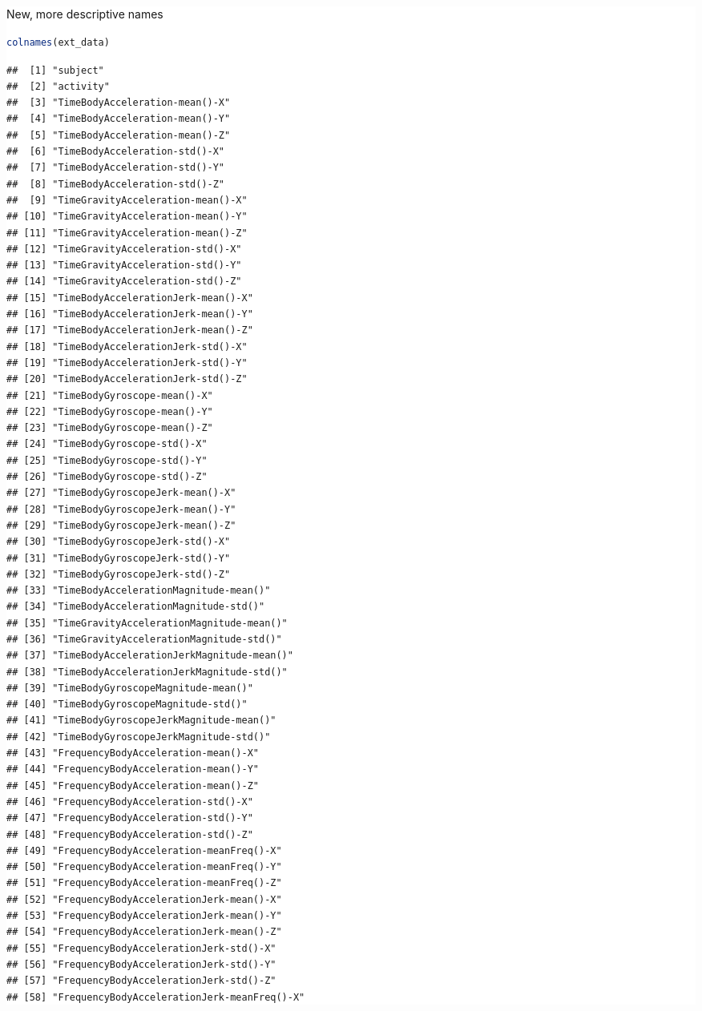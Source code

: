 New, more descriptive names

```r
colnames(ext_data)
```

```
##  [1] "subject"                                          
##  [2] "activity"                                         
##  [3] "TimeBodyAcceleration-mean()-X"                    
##  [4] "TimeBodyAcceleration-mean()-Y"                    
##  [5] "TimeBodyAcceleration-mean()-Z"                    
##  [6] "TimeBodyAcceleration-std()-X"                     
##  [7] "TimeBodyAcceleration-std()-Y"                     
##  [8] "TimeBodyAcceleration-std()-Z"                     
##  [9] "TimeGravityAcceleration-mean()-X"                 
## [10] "TimeGravityAcceleration-mean()-Y"                 
## [11] "TimeGravityAcceleration-mean()-Z"                 
## [12] "TimeGravityAcceleration-std()-X"                  
## [13] "TimeGravityAcceleration-std()-Y"                  
## [14] "TimeGravityAcceleration-std()-Z"                  
## [15] "TimeBodyAccelerationJerk-mean()-X"                
## [16] "TimeBodyAccelerationJerk-mean()-Y"                
## [17] "TimeBodyAccelerationJerk-mean()-Z"                
## [18] "TimeBodyAccelerationJerk-std()-X"                 
## [19] "TimeBodyAccelerationJerk-std()-Y"                 
## [20] "TimeBodyAccelerationJerk-std()-Z"                 
## [21] "TimeBodyGyroscope-mean()-X"                       
## [22] "TimeBodyGyroscope-mean()-Y"                       
## [23] "TimeBodyGyroscope-mean()-Z"                       
## [24] "TimeBodyGyroscope-std()-X"                        
## [25] "TimeBodyGyroscope-std()-Y"                        
## [26] "TimeBodyGyroscope-std()-Z"                        
## [27] "TimeBodyGyroscopeJerk-mean()-X"                   
## [28] "TimeBodyGyroscopeJerk-mean()-Y"                   
## [29] "TimeBodyGyroscopeJerk-mean()-Z"                   
## [30] "TimeBodyGyroscopeJerk-std()-X"                    
## [31] "TimeBodyGyroscopeJerk-std()-Y"                    
## [32] "TimeBodyGyroscopeJerk-std()-Z"                    
## [33] "TimeBodyAccelerationMagnitude-mean()"             
## [34] "TimeBodyAccelerationMagnitude-std()"              
## [35] "TimeGravityAccelerationMagnitude-mean()"          
## [36] "TimeGravityAccelerationMagnitude-std()"           
## [37] "TimeBodyAccelerationJerkMagnitude-mean()"         
## [38] "TimeBodyAccelerationJerkMagnitude-std()"          
## [39] "TimeBodyGyroscopeMagnitude-mean()"                
## [40] "TimeBodyGyroscopeMagnitude-std()"                 
## [41] "TimeBodyGyroscopeJerkMagnitude-mean()"            
## [42] "TimeBodyGyroscopeJerkMagnitude-std()"             
## [43] "FrequencyBodyAcceleration-mean()-X"               
## [44] "FrequencyBodyAcceleration-mean()-Y"               
## [45] "FrequencyBodyAcceleration-mean()-Z"               
## [46] "FrequencyBodyAcceleration-std()-X"                
## [47] "FrequencyBodyAcceleration-std()-Y"                
## [48] "FrequencyBodyAcceleration-std()-Z"                
## [49] "FrequencyBodyAcceleration-meanFreq()-X"           
## [50] "FrequencyBodyAcceleration-meanFreq()-Y"           
## [51] "FrequencyBodyAcceleration-meanFreq()-Z"           
## [52] "FrequencyBodyAccelerationJerk-mean()-X"           
## [53] "FrequencyBodyAccelerationJerk-mean()-Y"           
## [54] "FrequencyBodyAccelerationJerk-mean()-Z"           
## [55] "FrequencyBodyAccelerationJerk-std()-X"            
## [56] "FrequencyBodyAccelerationJerk-std()-Y"            
## [57] "FrequencyBodyAccelerationJerk-std()-Z"            
## [58] "FrequencyBodyAccelerationJerk-meanFreq()-X"       
```